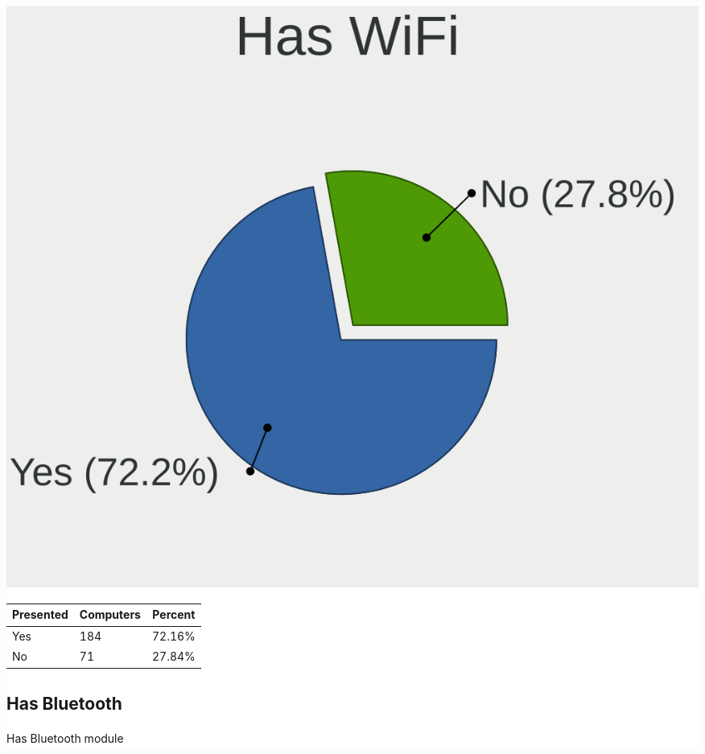 ![Has WiFi](./All/images/pie_chart_bsd/node_has_wifi.svg)


| Presented | Computers | Percent |
|-----------|-----------|---------|
| Yes       | 184       | 72.16%  |
| No        | 71        | 27.84%  |

Has Bluetooth
-------------

Has Bluetooth module
